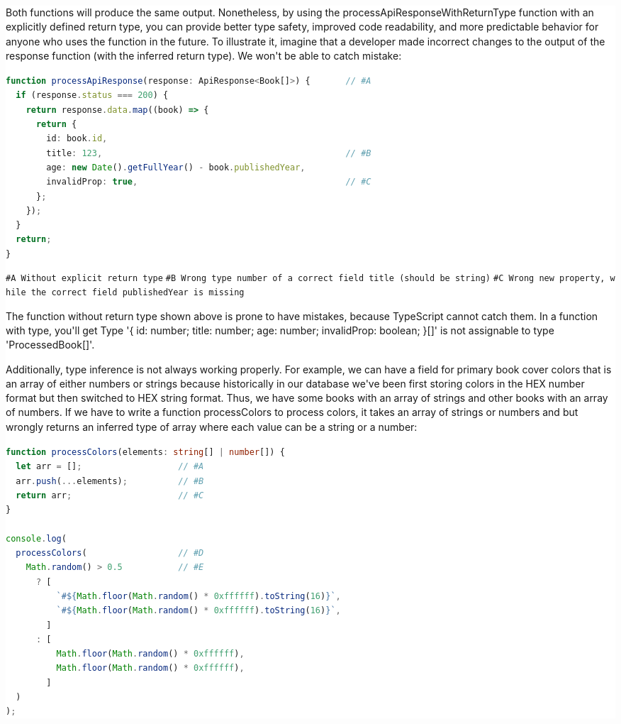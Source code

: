 Both functions will produce the same output. Nonetheless, by using the processApiResponseWithReturnType function with an explicitly defined return type, you can provide better type safety, improved code readability, and more predictable behavior for anyone who uses the function in the future. To illustrate it, imagine that a developer made incorrect changes to the output of the response function (with the inferred return type). We won't be able to catch mistake:

```typescript
function processApiResponse(response: ApiResponse<Book[]>) {       // #A
  if (response.status === 200) {
    return response.data.map((book) => {
      return {
        id: book.id,
        title: 123,                                                // #B
        age: new Date().getFullYear() - book.publishedYear,
        invalidProp: true,                                         // #C
      };
    });
  }
  return;
}
```

`#A Without explicit return type`
`#B Wrong type number of a correct field title (should be string)`
`#C Wrong new property, while the correct field publishedYear is missing`

The function without return type shown above is prone to have mistakes, because TypeScript cannot catch them. In a function with type, you'll get Type '{ id: number; title: number; age: number; invalidProp: boolean; }[]' is not assignable to type 'ProcessedBook[]'.

Additionally, type inference is not always working properly. For example, we can have a field for primary book cover colors that is an array of either numbers or strings because historically in our database we've been first storing colors in the HEX number format but then switched to HEX string format. Thus, we have some books with an array of strings and other books with an array of numbers. If we have to write a function processColors to process colors, it takes an array of strings or numbers and but wrongly returns an inferred type of array where each value can be a string or a number:

```typescript
function processColors(elements: string[] | number[]) {
  let arr = [];                   // #A
  arr.push(...elements);          // #B
  return arr;                     // #C
}

console.log(
  processColors(                  // #D
    Math.random() > 0.5           // #E
      ? [                         
          `#${Math.floor(Math.random() * 0xffffff).toString(16)}`,
          `#${Math.floor(Math.random() * 0xffffff).toString(16)}`,
        ]
      : [
          Math.floor(Math.random() * 0xffffff),
          Math.floor(Math.random() * 0xffffff),
        ]
  )
);
```
